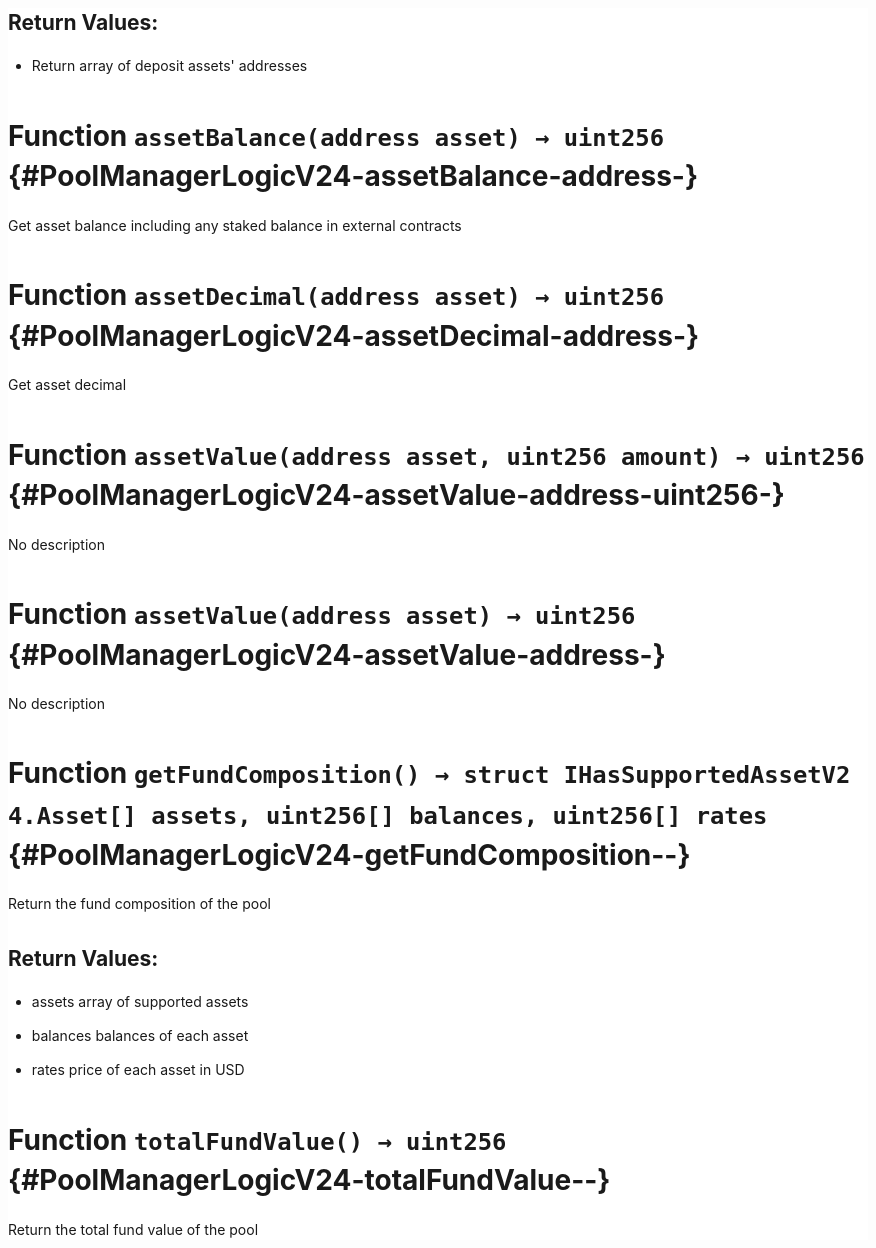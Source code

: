 ## Return Values:
- Return array of deposit assets' addresses


# Function `assetBalance(address asset) → uint256` {#PoolManagerLogicV24-assetBalance-address-}
Get asset balance including any staked balance in external contracts




# Function `assetDecimal(address asset) → uint256` {#PoolManagerLogicV24-assetDecimal-address-}
Get asset decimal




# Function `assetValue(address asset, uint256 amount) → uint256` {#PoolManagerLogicV24-assetValue-address-uint256-}
No description




# Function `assetValue(address asset) → uint256` {#PoolManagerLogicV24-assetValue-address-}
No description




# Function `getFundComposition() → struct IHasSupportedAssetV24.Asset[] assets, uint256[] balances, uint256[] rates` {#PoolManagerLogicV24-getFundComposition--}
Return the fund composition of the pool



## Return Values:
- assets array of supported assets

- balances balances of each asset

- rates price of each asset in USD


# Function `totalFundValue() → uint256` {#PoolManagerLogicV24-totalFundValue--}
Return the total fund value of the pool
